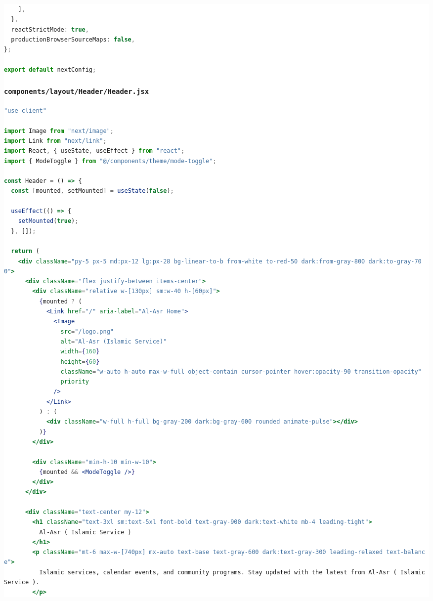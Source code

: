 ```typescript
    ],
  },
  reactStrictMode: true,
  productionBrowserSourceMaps: false,
};

export default nextConfig;
```

### `components/layout/Header/Header.jsx`
```jsx
"use client"

import Image from "next/image";
import Link from "next/link";
import React, { useState, useEffect } from "react";
import { ModeToggle } from "@/components/theme/mode-toggle";

const Header = () => {
  const [mounted, setMounted] = useState(false);

  useEffect(() => {
    setMounted(true);
  }, []);

  return (
    <div className="py-5 px-5 md:px-12 lg:px-28 bg-linear-to-b from-white to-red-50 dark:from-gray-800 dark:to-gray-700">
      <div className="flex justify-between items-center">
        <div className="relative w-[130px] sm:w-40 h-[60px]">
          {mounted ? (
            <Link href="/" aria-label="Al-Asr Home">
              <Image
                src="/logo.png"
                alt="Al-Asr (Islamic Service)"
                width={160}
                height={60}
                className="w-auto h-auto max-w-full object-contain cursor-pointer hover:opacity-90 transition-opacity"
                priority
              />
            </Link>
          ) : (
            <div className="w-full h-full bg-gray-200 dark:bg-gray-600 rounded animate-pulse"></div>
          )}
        </div>
        
        <div className="min-h-10 min-w-10">
          {mounted && <ModeToggle />}
        </div>
      </div>

      <div className="text-center my-12">
        <h1 className="text-3xl sm:text-5xl font-bold text-gray-900 dark:text-white mb-4 leading-tight">
          Al-Asr ( Islamic Service )
        </h1>
        <p className="mt-6 max-w-[740px] mx-auto text-base text-gray-600 dark:text-gray-300 leading-relaxed text-balance">
          Islamic services, calendar events, and community programs. Stay updated with the latest from Al-Asr ( Islamic Service ).
        </p>
```